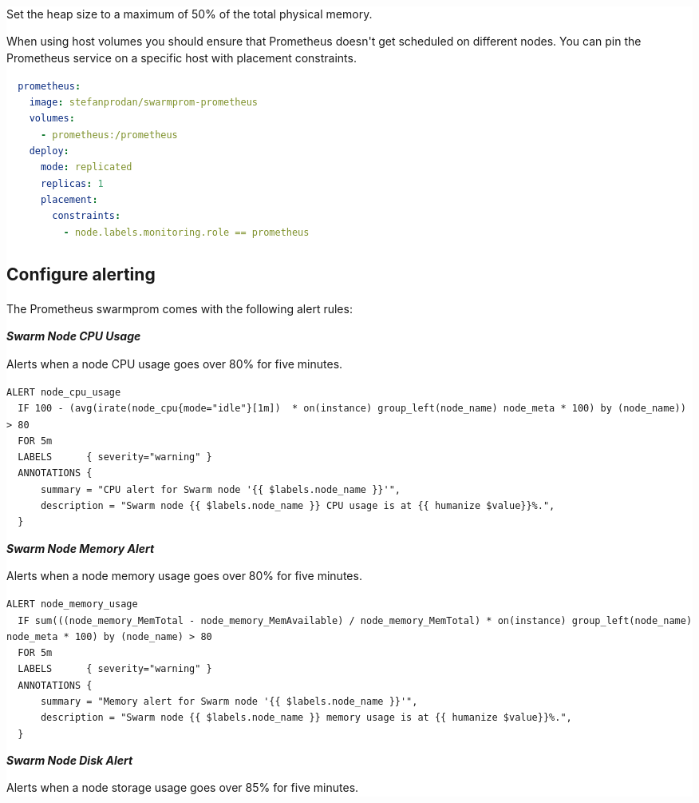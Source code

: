 Set the heap size to a maximum of 50% of the total physical memory. 

When using host volumes you should ensure that Prometheus doesn't get scheduled on different nodes. You can 
pin the Prometheus service on a specific host with placement constraints.

```yaml
  prometheus:
    image: stefanprodan/swarmprom-prometheus
    volumes:
      - prometheus:/prometheus
    deploy:
      mode: replicated
      replicas: 1
      placement:
        constraints:
          - node.labels.monitoring.role == prometheus
```

## Configure alerting 

The Prometheus swarmprom comes with the following alert rules:

***Swarm Node CPU Usage***

Alerts when a node CPU usage goes over 80% for five minutes.

```
ALERT node_cpu_usage
  IF 100 - (avg(irate(node_cpu{mode="idle"}[1m])  * on(instance) group_left(node_name) node_meta * 100) by (node_name)) > 80
  FOR 5m
  LABELS      { severity="warning" }
  ANNOTATIONS {
      summary = "CPU alert for Swarm node '{{ $labels.node_name }}'",
      description = "Swarm node {{ $labels.node_name }} CPU usage is at {{ humanize $value}}%.",
  }
``` 
***Swarm Node Memory Alert***

Alerts when a node memory usage goes over 80% for five minutes.

```
ALERT node_memory_usage
  IF sum(((node_memory_MemTotal - node_memory_MemAvailable) / node_memory_MemTotal) * on(instance) group_left(node_name) node_meta * 100) by (node_name) > 80
  FOR 5m
  LABELS      { severity="warning" }
  ANNOTATIONS {
      summary = "Memory alert for Swarm node '{{ $labels.node_name }}'",
      description = "Swarm node {{ $labels.node_name }} memory usage is at {{ humanize $value}}%.",
  }
```
***Swarm Node Disk Alert***

Alerts when a node storage usage goes over 85% for five minutes.
